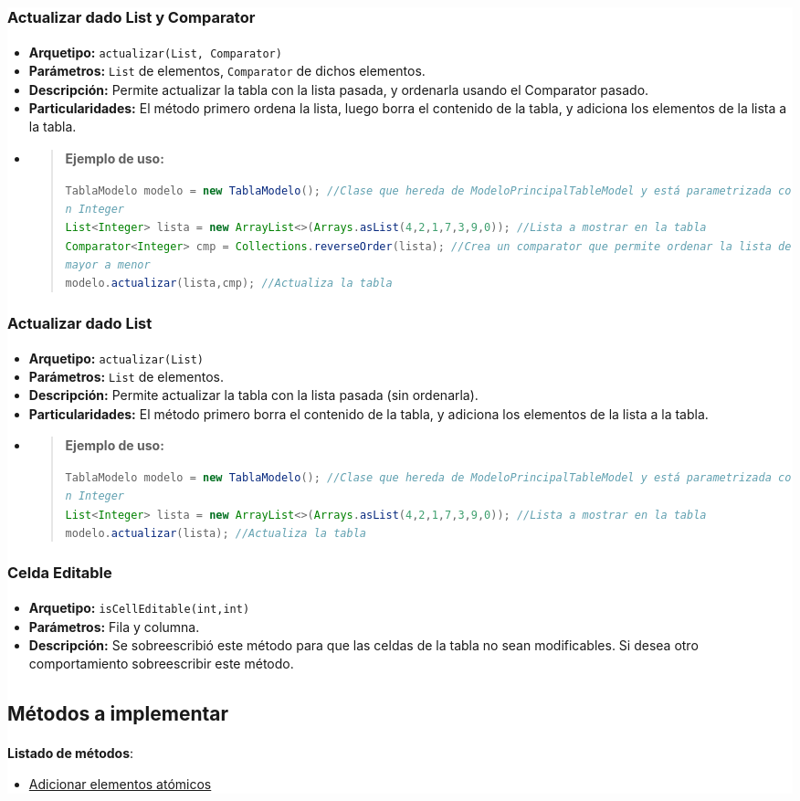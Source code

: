 ### Actualizar dado List y Comparator

- **Arquetipo:** `actualizar(List, Comparator)`
- **Parámetros:** `List` de elementos, `Comparator` de dichos elementos.
- **Descripción:** Permite actualizar la tabla con la lista pasada, y ordenarla usando el Comparator pasado.
- **Particularidades:** El método primero
  ordena la lista, luego borra el contenido de la tabla, y adiciona los elementos de la lista a la tabla.
- > **Ejemplo de uso:**
  >
  > ```java
  > TablaModelo modelo = new TablaModelo(); //Clase que hereda de ModeloPrincipalTableModel y está parametrizada con Integer
  > List<Integer> lista = new ArrayList<>(Arrays.asList(4,2,1,7,3,9,0)); //Lista a mostrar en la tabla
  > Comparator<Integer> cmp = Collections.reverseOrder(lista); //Crea un comparator que permite ordenar la lista de mayor a menor
  > modelo.actualizar(lista,cmp); //Actualiza la tabla
  > ```

### Actualizar dado List

- **Arquetipo:** `actualizar(List)`
- **Parámetros:** `List` de elementos.
- **Descripción:** Permite actualizar la tabla con la lista pasada (sin ordenarla).
- **Particularidades:** El método primero borra el contenido de la tabla, y adiciona los elementos
  de la lista a la tabla.
- > **Ejemplo de uso:**
  >
  > ```java
  > TablaModelo modelo = new TablaModelo(); //Clase que hereda de ModeloPrincipalTableModel y está parametrizada con Integer
  > List<Integer> lista = new ArrayList<>(Arrays.asList(4,2,1,7,3,9,0)); //Lista a mostrar en la tabla
  > modelo.actualizar(lista); //Actualiza la tabla
  > ```

### Celda Editable

- **Arquetipo:** `isCellEditable(int,int)`
- **Parámetros:** Fila y columna.
- **Descripción:** Se sobreescribió este método para que las celdas de la tabla no sean modificables. Si desea
  otro comportamiento sobreescribir este método.

## Métodos a implementar

**Listado de métodos**:

- [Adicionar elementos atómicos](#adicionar-elementos-atómicos)
